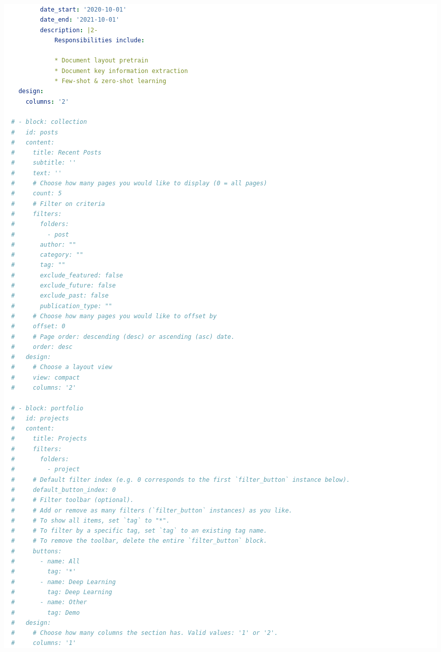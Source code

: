 ```yaml
          date_start: '2020-10-01'
          date_end: '2021-10-01'
          description: |2-
              Responsibilities include:

              * Document layout pretrain
              * Document key information extraction
              * Few-shot & zero-shot learning
    design:
      columns: '2'

  # - block: collection
  #   id: posts
  #   content:
  #     title: Recent Posts
  #     subtitle: ''
  #     text: ''
  #     # Choose how many pages you would like to display (0 = all pages)
  #     count: 5
  #     # Filter on criteria
  #     filters:
  #       folders:
  #         - post
  #       author: ""
  #       category: ""
  #       tag: ""
  #       exclude_featured: false
  #       exclude_future: false
  #       exclude_past: false
  #       publication_type: ""
  #     # Choose how many pages you would like to offset by
  #     offset: 0
  #     # Page order: descending (desc) or ascending (asc) date.
  #     order: desc
  #   design:
  #     # Choose a layout view
  #     view: compact
  #     columns: '2'

  # - block: portfolio
  #   id: projects
  #   content:
  #     title: Projects
  #     filters:
  #       folders:
  #         - project
  #     # Default filter index (e.g. 0 corresponds to the first `filter_button` instance below).
  #     default_button_index: 0
  #     # Filter toolbar (optional).
  #     # Add or remove as many filters (`filter_button` instances) as you like.
  #     # To show all items, set `tag` to "*".
  #     # To filter by a specific tag, set `tag` to an existing tag name.
  #     # To remove the toolbar, delete the entire `filter_button` block.
  #     buttons:
  #       - name: All
  #         tag: '*'
  #       - name: Deep Learning
  #         tag: Deep Learning
  #       - name: Other
  #         tag: Demo
  #   design:
  #     # Choose how many columns the section has. Valid values: '1' or '2'.
  #     columns: '1'
```